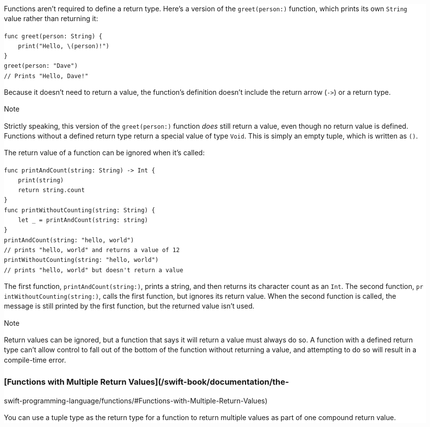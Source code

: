 Functions aren’t required to define a return type. Here’s a version of the
`greet(person:)` function, which prints its own `String` value rather than
returning it:

    
    
    func greet(person: String) {
        print("Hello, \(person)!")
    }
    greet(person: "Dave")
    // Prints "Hello, Dave!"
    

Because it doesn’t need to return a value, the function’s definition doesn’t
include the return arrow (`->`) or a return type.

Note

Strictly speaking, this version of the `greet(person:)` function _does_ still
return a value, even though no return value is defined. Functions without a
defined return type return a special value of type `Void`. This is simply an
empty tuple, which is written as `()`.

The return value of a function can be ignored when it’s called:

    
    
    func printAndCount(string: String) -> Int {
        print(string)
        return string.count
    }
    func printWithoutCounting(string: String) {
        let _ = printAndCount(string: string)
    }
    printAndCount(string: "hello, world")
    // prints "hello, world" and returns a value of 12
    printWithoutCounting(string: "hello, world")
    // prints "hello, world" but doesn't return a value
    

The first function, `printAndCount(string:)`, prints a string, and then
returns its character count as an `Int`. The second function,
`printWithoutCounting(string:)`, calls the first function, but ignores its
return value. When the second function is called, the message is still printed
by the first function, but the returned value isn’t used.

Note

Return values can be ignored, but a function that says it will return a value
must always do so. A function with a defined return type can’t allow control
to fall out of the bottom of the function without returning a value, and
attempting to do so will result in a compile-time error.

### [Functions with Multiple Return Values](/swift-book/documentation/the-
swift-programming-language/functions/#Functions-with-Multiple-Return-Values)

You can use a tuple type as the return type for a function to return multiple
values as part of one compound return value.
